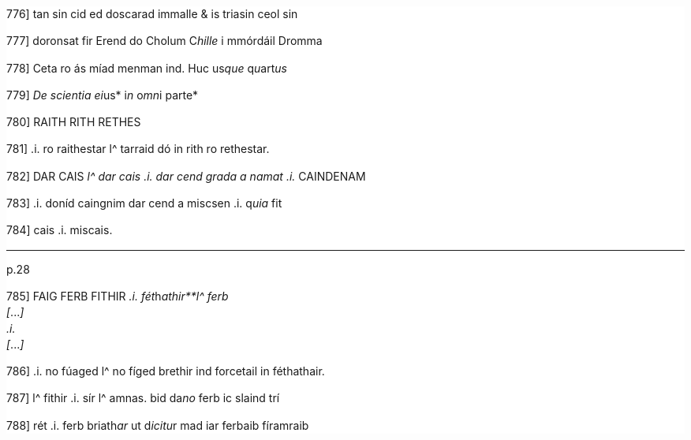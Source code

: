 776] 
tan sin cid ed doscarad immalle & is triasin ceol
sin
  
777] 
doronsat fir Erend do Cholum C*hille* i
mmórdáil Dromma
  
778] 
Ceta ro ás míad menman ind. Huc us*que* q*u*art*us*



  
779] *De scientia ei*us* i*n* o*mn*i
parte*



  
780] RAITH RITH RETHES
  
781] 
.i. ro raithestar l^ tarraid dó in rith ro
rethestar.



  
782] DAR CAIS *l^ dar cais
.i. dar cend grada a namat .i.* CAINDENAM
  
783] 
.i. doníd caingnim dar cend a miscsen .i. q*uia* fit
  
784] 
cais .i. miscais.




---

p.28



  
785] FAIG FERB FITHIR *.i.
fét*h*athir**l^ ferb   
[*...*]  
 .i.   
[*...*]*
  
786] 
.i. no fúaged l^ no fíged
brethir ind forcetail in féthathair.
  
787] 
l^ fithir .i. sír l^ amnas. bid
da*no* ferb ic slaind trí
  
788] 
rét .i. ferb briath*ar* ut d*icitu*r
mad iar ferbaib fíramraib
  